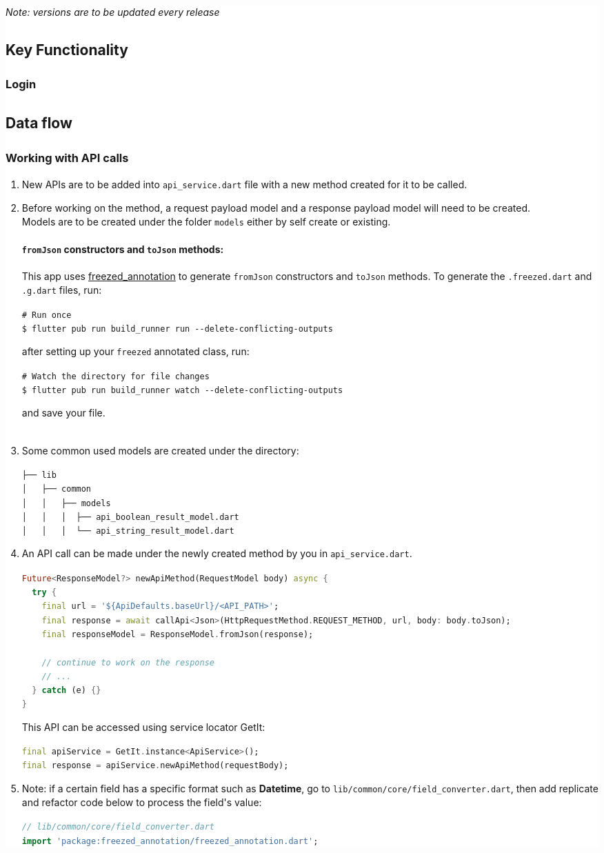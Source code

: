 _Note: versions are to be updated every release_

## Key Functionality

### Login

## Data flow

### Working with API calls

1. New APIs are to be added into `api_service.dart` file with a new method created for it to be
   called.
2. Before working on the method, a request payload model and a response payload model will need to
   be created. <br>
   Models are to be created under the folder `models` either by self create or existing. <br>

   #### `fromJson` constructors and `toJson` methods:
   This app uses [freezed_annotation](https://github.com/rrousselGit/freezed#readme) to
   generate `fromJson` constructors and `toJson` methods. To generate the `.freezed.dart`
   and `.g.dart` files, run:
   ```shell
   # Run once
   $ flutter pub run build_runner run --delete-conflicting-outputs
   ```
   after setting up your `freezed` annotated class, run:
   ```shell
   # Watch the directory for file changes
   $ flutter pub run build_runner watch --delete-conflicting-outputs
   ```
   and save your file. <br><br>
3. Some common used models are created under the directory:
   ```
   ├── lib
   │   ├── common
   │   │   ├── models
   │   │   │  ├── api_boolean_result_model.dart
   │   │   │  └── api_string_result_model.dart
   ```
4. An API call can be made under the newly created method by you in `api_service.dart`.
   ```dart
   Future<ResponseModel?> newApiMethod(RequestModel body) async {
     try {
       final url = '${ApiDefaults.baseUrl}/<API_PATH>';
       final response = await callApi<Json>(HttpRequestMethod.REQUEST_METHOD, url, body: body.toJson);
       final responseModel = ResponseModel.fromJson(response);
       
       // continue to work on the response
       // ...
     } catch (e) {}
   }
   ```
   This API can be accessed using service locator GetIt:
   ```dart
   final apiService = GetIt.instance<ApiService>();
   final response = apiService.newApiMethod(requestBody);
   ```
5. Note: if a certain field has a specific format such as **Datetime**, go to `lib/common/core/field_converter.dart`, then add replicate and refactor code below to process the field's value:
    ```dart
    // lib/common/core/field_converter.dart
    import 'package:freezed_annotation/freezed_annotation.dart';
